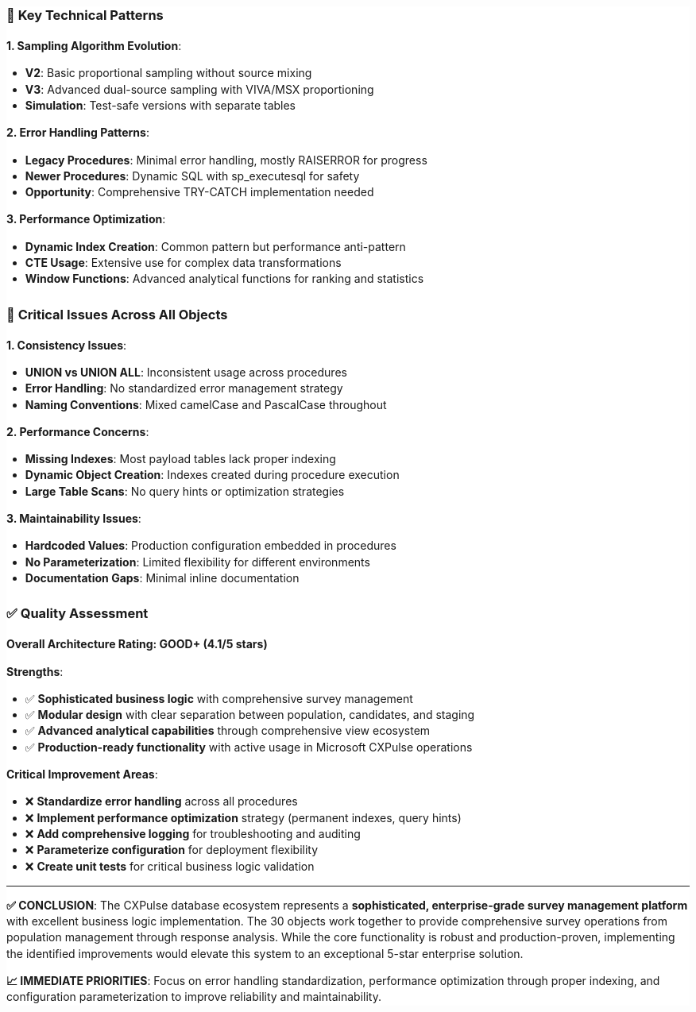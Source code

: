 ### 🎯 **Key Technical Patterns**

**1. Sampling Algorithm Evolution**:
- **V2**: Basic proportional sampling without source mixing
- **V3**: Advanced dual-source sampling with VIVA/MSX proportioning
- **Simulation**: Test-safe versions with separate tables

**2. Error Handling Patterns**:
- **Legacy Procedures**: Minimal error handling, mostly RAISERROR for progress
- **Newer Procedures**: Dynamic SQL with sp_executesql for safety
- **Opportunity**: Comprehensive TRY-CATCH implementation needed

**3. Performance Optimization**:
- **Dynamic Index Creation**: Common pattern but performance anti-pattern
- **CTE Usage**: Extensive use for complex data transformations
- **Window Functions**: Advanced analytical functions for ranking and statistics

### 🚨 **Critical Issues Across All Objects**

**1. Consistency Issues**:
- **UNION vs UNION ALL**: Inconsistent usage across procedures
- **Error Handling**: No standardized error management strategy
- **Naming Conventions**: Mixed camelCase and PascalCase throughout

**2. Performance Concerns**:
- **Missing Indexes**: Most payload tables lack proper indexing
- **Dynamic Object Creation**: Indexes created during procedure execution
- **Large Table Scans**: No query hints or optimization strategies

**3. Maintainability Issues**:
- **Hardcoded Values**: Production configuration embedded in procedures
- **No Parameterization**: Limited flexibility for different environments
- **Documentation Gaps**: Minimal inline documentation

### ✅ **Quality Assessment**

**Overall Architecture Rating: GOOD+ (4.1/5 stars)**

**Strengths**:
- ✅ **Sophisticated business logic** with comprehensive survey management
- ✅ **Modular design** with clear separation between population, candidates, and staging
- ✅ **Advanced analytical capabilities** through comprehensive view ecosystem
- ✅ **Production-ready functionality** with active usage in Microsoft CXPulse operations

**Critical Improvement Areas**:
- ❌ **Standardize error handling** across all procedures
- ❌ **Implement performance optimization** strategy (permanent indexes, query hints)
- ❌ **Add comprehensive logging** for troubleshooting and auditing
- ❌ **Parameterize configuration** for deployment flexibility
- ❌ **Create unit tests** for critical business logic validation

---

**✅ CONCLUSION**: The CXPulse database ecosystem represents a **sophisticated, enterprise-grade survey management platform** with excellent business logic implementation. The 30 objects work together to provide comprehensive survey operations from population management through response analysis. While the core functionality is robust and production-proven, implementing the identified improvements would elevate this system to an exceptional 5-star enterprise solution.

**📈 IMMEDIATE PRIORITIES**: Focus on error handling standardization, performance optimization through proper indexing, and configuration parameterization to improve reliability and maintainability.
